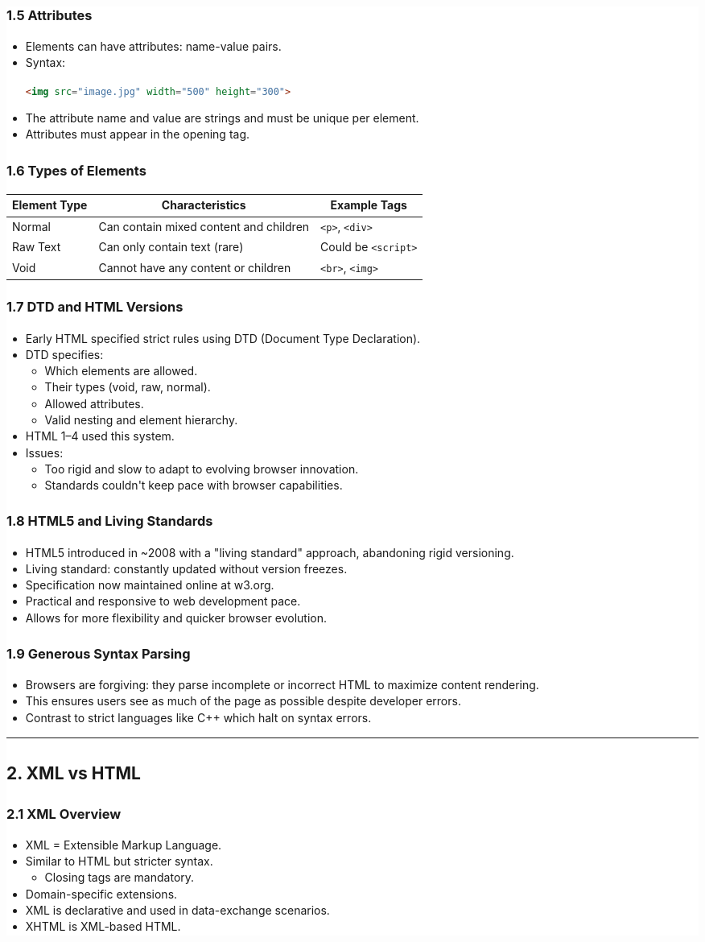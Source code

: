 ### 1.5 Attributes
- Elements can have attributes: name-value pairs.
- Syntax:
  ```html
  <img src="image.jpg" width="500" height="300">
  ```
- The attribute name and value are strings and must be unique per element.
- Attributes must appear in the opening tag.

### 1.6 Types of Elements
| Element Type | Characteristics                          | Example Tags       |
|--------------|-------------------------------------------|--------------------|
| Normal       | Can contain mixed content and children    | `<p>`, `<div>`     |
| Raw Text     | Can only contain text (rare)              | Could be `<script>`|
| Void         | Cannot have any content or children       | `<br>`, `<img>`    |

### 1.7 DTD and HTML Versions
- Early HTML specified strict rules using DTD (Document Type Declaration).
- DTD specifies:
  - Which elements are allowed.
  - Their types (void, raw, normal).
  - Allowed attributes.
  - Valid nesting and element hierarchy.
- HTML 1–4 used this system.
- Issues:
  - Too rigid and slow to adapt to evolving browser innovation.
  - Standards couldn't keep pace with browser capabilities.

### 1.8 HTML5 and Living Standards
- HTML5 introduced in ~2008 with a "living standard" approach, abandoning rigid versioning.
- Living standard: constantly updated without version freezes.
- Specification now maintained online at w3.org.
- Practical and responsive to web development pace.
- Allows for more flexibility and quicker browser evolution.

### 1.9 Generous Syntax Parsing
- Browsers are forgiving: they parse incomplete or incorrect HTML to maximize content rendering.
- This ensures users see as much of the page as possible despite developer errors.
- Contrast to strict languages like C++ which halt on syntax errors.

---

## 2. XML vs HTML

### 2.1 XML Overview
- XML = Extensible Markup Language.
- Similar to HTML but stricter syntax.
  - Closing tags are mandatory.
- Domain-specific extensions.
- XML is declarative and used in data-exchange scenarios.
- XHTML is XML-based HTML.
